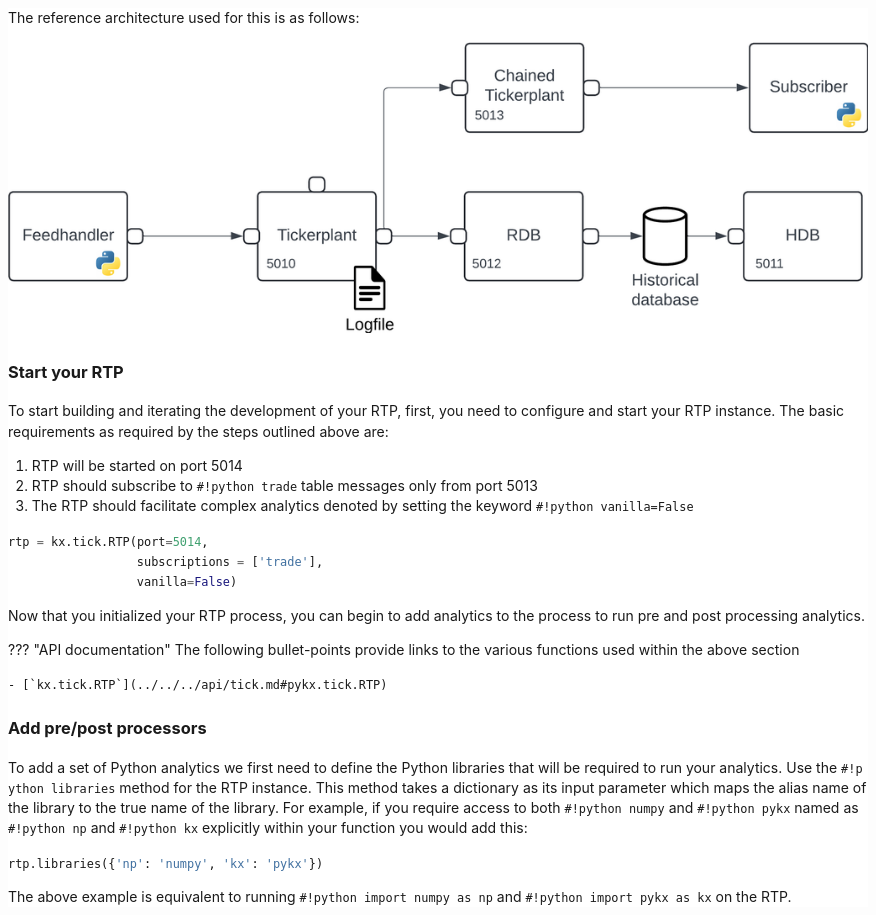 The reference architecture used for this is as follows:

![chained-subscriber](../images/chained-subscriber.png)

### Start your RTP

To start building and iterating the development of your RTP, first, you need to configure and start your RTP instance. The basic requirements as required by the steps outlined above are:

1. RTP will be started on port 5014
2. RTP should subscribe to `#!python trade` table messages only from port 5013
3. The RTP should facilitate complex analytics denoted by setting the keyword `#!python vanilla=False` 

```python
rtp = kx.tick.RTP(port=5014,
                  subscriptions = ['trade'],
                  vanilla=False)
```

Now that you initialized your RTP process, you can begin to add analytics to the process to run pre and post processing analytics.

??? "API documentation"
    The following bullet-points provide links to the various functions used within the above section

    - [`kx.tick.RTP`](../../../api/tick.md#pykx.tick.RTP)

### Add pre/post processors

To add a set of Python analytics we first need to define the Python libraries that will be required to run your analytics. Use the `#!python libraries` method for the RTP instance. This method takes a dictionary as its input parameter which maps the alias name of the library to the true name of the library. For example, if you require access to both `#!python numpy` and `#!python pykx` named as `#!python np` and `#!python kx` explicitly within your function you would add this:

```python
rtp.libraries({'np': 'numpy', 'kx': 'pykx'})
```

The above example is equivalent to running `#!python import numpy as np` and `#!python import pykx as kx` on the RTP.
